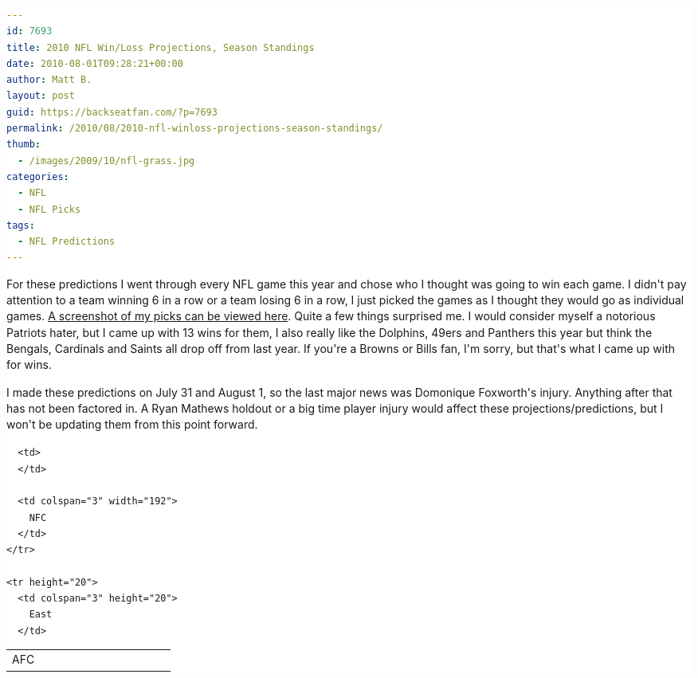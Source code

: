 ```yaml
---
id: 7693
title: 2010 NFL Win/Loss Projections, Season Standings
date: 2010-08-01T09:28:21+00:00
author: Matt B.
layout: post
guid: https://backseatfan.com/?p=7693
permalink: /2010/08/2010-nfl-winloss-projections-season-standings/
thumb:
  - /images/2009/10/nfl-grass.jpg
categories:
  - NFL
  - NFL Picks
tags:
  - NFL Predictions
---
```


<div class="entry">
  <p>
    For these predictions I went through every NFL game this year and chose who I thought was going to win each game. I didn't pay attention to a team winning 6 in a row or a team losing 6 in a row, I just picked the games as I thought they would go as individual games. <a href="/images/2010/08/NFL-Grid.jpg">A screenshot of my picks can be viewed here</a>. Quite a few things surprised me. I would consider myself a notorious Patriots hater, but I came up with 13 wins for them, I also really like the Dolphins, 49ers and Panthers this year but think the Bengals, Cardinals and Saints all drop off from last year. If you're a Browns or Bills fan, I'm sorry, but that's what I came up with for wins.
  </p>

  <p>
    I made these predictions on July 31 and August 1, so the last major news was Domonique Foxworth's injury. Anything after that has not been factored in. A Ryan Mathews holdout or a big time player injury would affect these projections/predictions, but I won't be updating them from this point forward.
  </p>

  <table>
    <tr height="20">
      <td colspan="3" width="192" height="20">
        AFC
      </td>

      <td>
      </td>

      <td colspan="3" width="192">
        NFC
      </td>
    </tr>

    <tr height="20">
      <td colspan="3" height="20">
        East
      </td>
